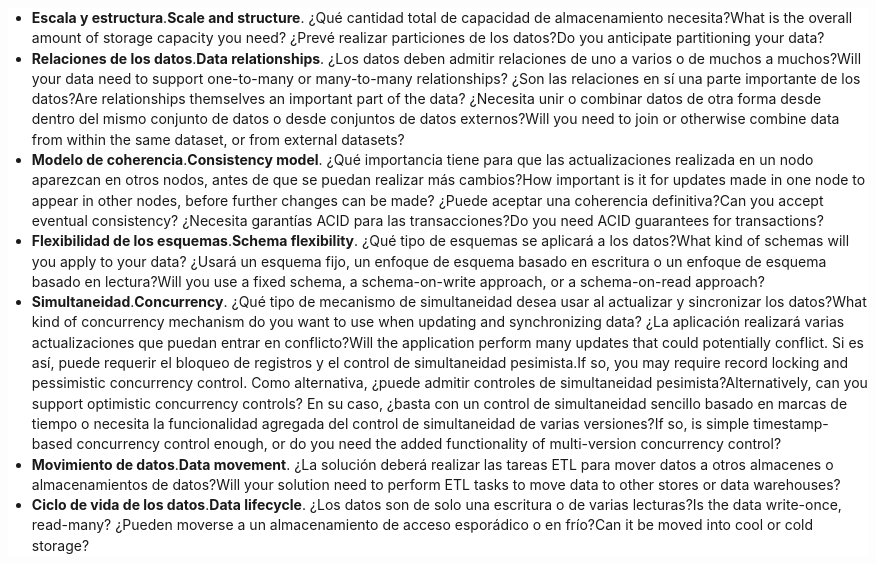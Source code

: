 - <span data-ttu-id="7f31f-117">**Escala y estructura**.</span><span class="sxs-lookup"><span data-stu-id="7f31f-117">**Scale and structure**.</span></span> <span data-ttu-id="7f31f-118">¿Qué cantidad total de capacidad de almacenamiento necesita?</span><span class="sxs-lookup"><span data-stu-id="7f31f-118">What is the overall amount of storage capacity you need?</span></span> <span data-ttu-id="7f31f-119">¿Prevé realizar particiones de los datos?</span><span class="sxs-lookup"><span data-stu-id="7f31f-119">Do you anticipate partitioning your data?</span></span> 
- <span data-ttu-id="7f31f-120">**Relaciones de los datos**.</span><span class="sxs-lookup"><span data-stu-id="7f31f-120">**Data relationships**.</span></span> <span data-ttu-id="7f31f-121">¿Los datos deben admitir relaciones de uno a varios o de muchos a muchos?</span><span class="sxs-lookup"><span data-stu-id="7f31f-121">Will your data need to support one-to-many or many-to-many relationships?</span></span> <span data-ttu-id="7f31f-122">¿Son las relaciones en sí una parte importante de los datos?</span><span class="sxs-lookup"><span data-stu-id="7f31f-122">Are relationships themselves an important part of the data?</span></span> <span data-ttu-id="7f31f-123">¿Necesita unir o combinar datos de otra forma desde dentro del mismo conjunto de datos o desde conjuntos de datos externos?</span><span class="sxs-lookup"><span data-stu-id="7f31f-123">Will you need to join or otherwise combine data from within the same dataset, or from external datasets?</span></span> 
- <span data-ttu-id="7f31f-124">**Modelo de coherencia**.</span><span class="sxs-lookup"><span data-stu-id="7f31f-124">**Consistency model**.</span></span> <span data-ttu-id="7f31f-125">¿Qué importancia tiene para que las actualizaciones realizada en un nodo aparezcan en otros nodos, antes de que se puedan realizar más cambios?</span><span class="sxs-lookup"><span data-stu-id="7f31f-125">How important is it for updates made in one node to appear in other nodes, before further changes can be made?</span></span> <span data-ttu-id="7f31f-126">¿Puede aceptar una coherencia definitiva?</span><span class="sxs-lookup"><span data-stu-id="7f31f-126">Can you accept eventual consistency?</span></span> <span data-ttu-id="7f31f-127">¿Necesita garantías ACID para las transacciones?</span><span class="sxs-lookup"><span data-stu-id="7f31f-127">Do you need ACID guarantees for transactions?</span></span>
- <span data-ttu-id="7f31f-128">**Flexibilidad de los esquemas**.</span><span class="sxs-lookup"><span data-stu-id="7f31f-128">**Schema flexibility**.</span></span> <span data-ttu-id="7f31f-129">¿Qué tipo de esquemas se aplicará a los datos?</span><span class="sxs-lookup"><span data-stu-id="7f31f-129">What kind of schemas will you apply to your data?</span></span> <span data-ttu-id="7f31f-130">¿Usará un esquema fijo, un enfoque de esquema basado en escritura o un enfoque de esquema basado en lectura?</span><span class="sxs-lookup"><span data-stu-id="7f31f-130">Will you use a fixed schema, a schema-on-write approach, or a schema-on-read approach?</span></span>
- <span data-ttu-id="7f31f-131">**Simultaneidad**.</span><span class="sxs-lookup"><span data-stu-id="7f31f-131">**Concurrency**.</span></span> <span data-ttu-id="7f31f-132">¿Qué tipo de mecanismo de simultaneidad desea usar al actualizar y sincronizar los datos?</span><span class="sxs-lookup"><span data-stu-id="7f31f-132">What kind of concurrency mechanism do you want to use when updating and synchronizing data?</span></span> <span data-ttu-id="7f31f-133">¿La aplicación realizará varias actualizaciones que puedan entrar en conflicto?</span><span class="sxs-lookup"><span data-stu-id="7f31f-133">Will the application perform many updates that could potentially conflict.</span></span> <span data-ttu-id="7f31f-134">Si es así, puede requerir el bloqueo de registros y el control de simultaneidad pesimista.</span><span class="sxs-lookup"><span data-stu-id="7f31f-134">If so, you may require record locking and pessimistic concurrency control.</span></span> <span data-ttu-id="7f31f-135">Como alternativa, ¿puede admitir controles de simultaneidad pesimista?</span><span class="sxs-lookup"><span data-stu-id="7f31f-135">Alternatively, can you support optimistic concurrency controls?</span></span> <span data-ttu-id="7f31f-136">En su caso, ¿basta con un control de simultaneidad sencillo basado en marcas de tiempo o necesita la funcionalidad agregada del control de simultaneidad de varias versiones?</span><span class="sxs-lookup"><span data-stu-id="7f31f-136">If so, is simple timestamp-based concurrency control enough, or do you need the added functionality of multi-version concurrency control?</span></span>
- <span data-ttu-id="7f31f-137">**Movimiento de datos**.</span><span class="sxs-lookup"><span data-stu-id="7f31f-137">**Data movement**.</span></span> <span data-ttu-id="7f31f-138">¿La solución deberá realizar las tareas ETL para mover datos a otros almacenes o almacenamientos de datos?</span><span class="sxs-lookup"><span data-stu-id="7f31f-138">Will your solution need to perform ETL tasks to move data to other stores or data warehouses?</span></span>
- <span data-ttu-id="7f31f-139">**Ciclo de vida de los datos**.</span><span class="sxs-lookup"><span data-stu-id="7f31f-139">**Data lifecycle**.</span></span> <span data-ttu-id="7f31f-140">¿Los datos son de solo una escritura o de varias lecturas?</span><span class="sxs-lookup"><span data-stu-id="7f31f-140">Is the data write-once, read-many?</span></span> <span data-ttu-id="7f31f-141">¿Pueden moverse a un almacenamiento de acceso esporádico o en frío?</span><span class="sxs-lookup"><span data-stu-id="7f31f-141">Can it be moved into cool or cold storage?</span></span>